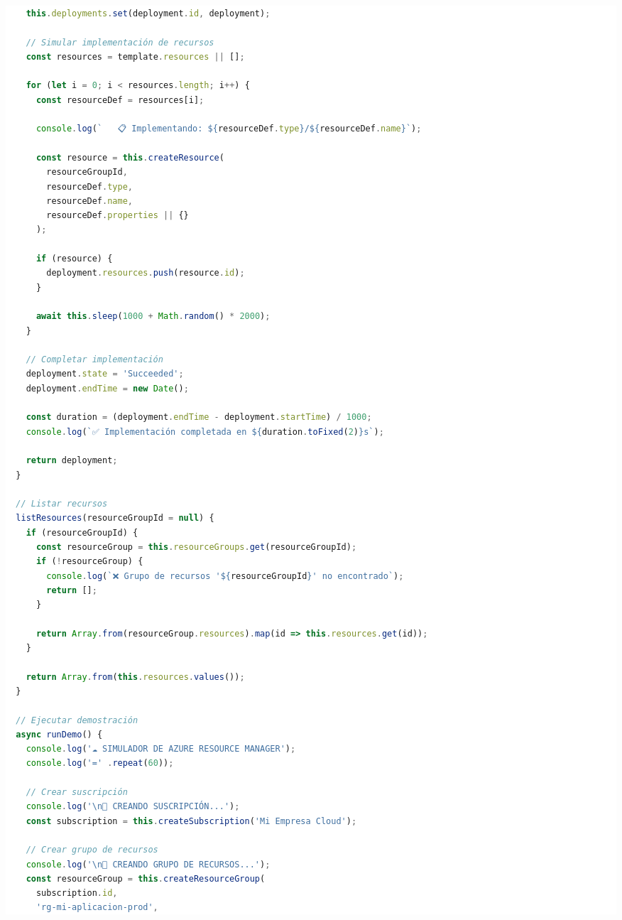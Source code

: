 ```javascript
    this.deployments.set(deployment.id, deployment);

    // Simular implementación de recursos
    const resources = template.resources || [];
    
    for (let i = 0; i < resources.length; i++) {
      const resourceDef = resources[i];
      
      console.log(`   📋 Implementando: ${resourceDef.type}/${resourceDef.name}`);
      
      const resource = this.createResource(
        resourceGroupId,
        resourceDef.type,
        resourceDef.name,
        resourceDef.properties || {}
      );
      
      if (resource) {
        deployment.resources.push(resource.id);
      }
      
      await this.sleep(1000 + Math.random() * 2000);
    }

    // Completar implementación
    deployment.state = 'Succeeded';
    deployment.endTime = new Date();
    
    const duration = (deployment.endTime - deployment.startTime) / 1000;
    console.log(`✅ Implementación completada en ${duration.toFixed(2)}s`);
    
    return deployment;
  }

  // Listar recursos
  listResources(resourceGroupId = null) {
    if (resourceGroupId) {
      const resourceGroup = this.resourceGroups.get(resourceGroupId);
      if (!resourceGroup) {
        console.log(`❌ Grupo de recursos '${resourceGroupId}' no encontrado`);
        return [];
      }
      
      return Array.from(resourceGroup.resources).map(id => this.resources.get(id));
    }
    
    return Array.from(this.resources.values());
  }

  // Ejecutar demostración
  async runDemo() {
    console.log('☁️ SIMULADOR DE AZURE RESOURCE MANAGER');
    console.log('=' .repeat(60));
    
    // Crear suscripción
    console.log('\n🚀 CREANDO SUSCRIPCIÓN...');
    const subscription = this.createSubscription('Mi Empresa Cloud');
    
    // Crear grupo de recursos
    console.log('\n📁 CREANDO GRUPO DE RECURSOS...');
    const resourceGroup = this.createResourceGroup(
      subscription.id,
      'rg-mi-aplicacion-prod',
```